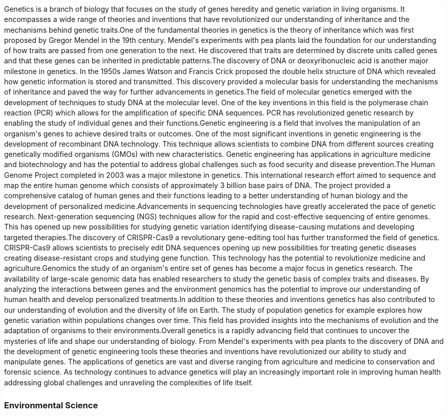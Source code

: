 Genetics is a branch of biology that focuses on the study of genes heredity and genetic variation in living organisms. It encompasses a wide range of theories and inventions that have revolutionized our understanding of inheritance and the mechanisms behind genetic traits.One of the fundamental theories in genetics is the theory of inheritance which was first proposed by Gregor Mendel in the 19th century. Mendel's experiments with pea plants laid the foundation for our understanding of how traits are passed from one generation to the next. He discovered that traits are determined by discrete units called genes and that these genes can be inherited in predictable patterns.The discovery of DNA or deoxyribonucleic acid is another major milestone in genetics. In the 1950s James Watson and Francis Crick proposed the double helix structure of DNA which revealed how genetic information is stored and transmitted. This discovery provided a molecular basis for understanding the mechanisms of inheritance and paved the way for further advancements in genetics.The field of molecular genetics emerged with the development of techniques to study DNA at the molecular level. One of the key inventions in this field is the polymerase chain reaction (PCR) which allows for the amplification of specific DNA sequences. PCR has revolutionized genetic research by enabling the study of individual genes and their functions.Genetic engineering is a field that involves the manipulation of an organism's genes to achieve desired traits or outcomes. One of the most significant inventions in genetic engineering is the development of recombinant DNA technology. This technique allows scientists to combine DNA from different sources creating genetically modified organisms (GMOs) with new characteristics. Genetic engineering has applications in agriculture medicine and biotechnology and has the potential to address global challenges such as food security and disease prevention.The Human Genome Project completed in 2003 was a major milestone in genetics. This international research effort aimed to sequence and map the entire human genome which consists of approximately 3 billion base pairs of DNA. The project provided a comprehensive catalog of human genes and their functions leading to a better understanding of human biology and the development of personalized medicine.Advancements in sequencing technologies have greatly accelerated the pace of genetic research. Next-generation sequencing (NGS) techniques allow for the rapid and cost-effective sequencing of entire genomes. This has opened up new possibilities for studying genetic variation identifying disease-causing mutations and developing targeted therapies.The discovery of CRISPR-Cas9 a revolutionary gene-editing tool has further transformed the field of genetics. CRISPR-Cas9 allows scientists to precisely edit DNA sequences opening up new possibilities for treating genetic diseases creating disease-resistant crops and studying gene function. This technology has the potential to revolutionize medicine and agriculture.Genomics the study of an organism's entire set of genes has become a major focus in genetics research. The availability of large-scale genomic data has enabled researchers to study the genetic basis of complex traits and diseases. By analyzing the interactions between genes and the environment genomics has the potential to improve our understanding of human health and develop personalized treatments.In addition to these theories and inventions genetics has also contributed to our understanding of evolution and the diversity of life on Earth. The study of population genetics for example explores how genetic variation within populations changes over time. This field has provided insights into the mechanisms of evolution and the adaptation of organisms to their environments.Overall genetics is a rapidly advancing field that continues to uncover the mysteries of life and shape our understanding of biology. From Mendel's experiments with pea plants to the discovery of DNA and the development of genetic engineering tools these theories and inventions have revolutionized our ability to study and manipulate genes. The applications of genetics are vast and diverse ranging from agriculture and medicine to conservation and forensic science. As technology continues to advance genetics will play an increasingly important role in improving human health addressing global challenges and unraveling the complexities of life itself.

### Environmental Science
